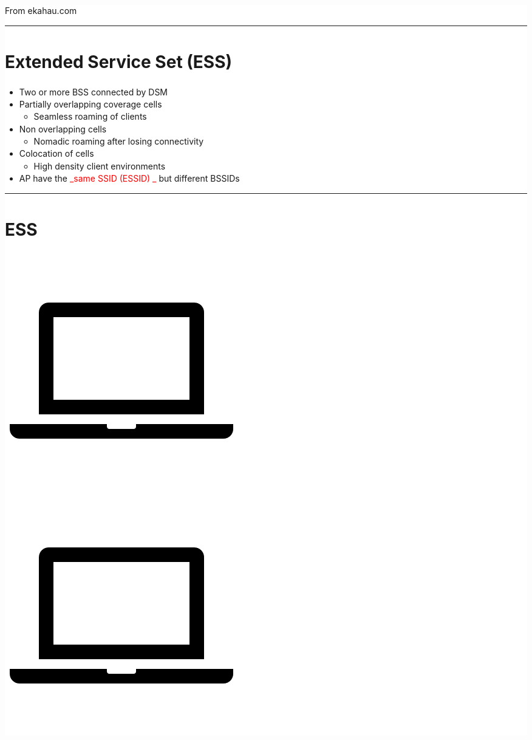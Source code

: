 
From ekahau.com

---

# Extended Service Set (ESS)

* Two or more BSS connected by DSM
* Partially overlapping coverage cells
  * Seamless roaming of clients
* Non overlapping cells
  * Nomadic roaming after losing connectivity
* Colocation of cells
  * High density client environments
* AP have the  <span style="color:#FF0000"> _same SSID \(ESSID\) _ </span> but different BSSIDs

---

# ESS

![](img/wireless1-slides41.png)

![](img/wireless1-slides42.png)
